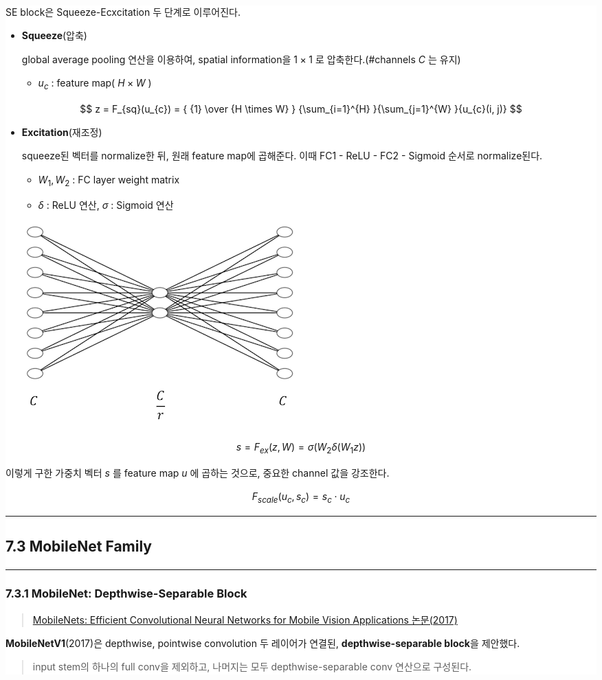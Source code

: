 SE block은 Squeeze-Ecxcitation 두 단계로 이루어진다.

- **Squeeze**(압축)

  global average pooling 연산을 이용하여, spatial information을 $1 \times 1$ 로 압축한다.(\#channels $C$ 는 유지)

  - $u_{c}$ : feature map( $H \times W$ )

$$ z = F_{sq}(u_{c}) = { {1} \over {H \times W} } {\sum_{i=1}^{H} }{\sum_{j=1}^{W} }{u_{c}(i, j)} $$

- **Excitation**(재조정)

  squeeze된 벡터를 normalize한 뒤, 원래 feature map에 곱해준다. 이때 FC1 - ReLU - FC2 - Sigmoid 순서로 normalize된다.

  - $W_{1}, W_{2}$ : FC layer weight matrix

  - $\delta$ : ReLU 연산, $\sigma$ : Sigmoid 연산

  ![Excitation](https://github.com/erectbranch/MIT-Efficient-AI/blob/master/2022/lec07/summary01/images/Excitation.png)

$$ s = F_{ex}(z, W) = {\sigma}(W_{2} {\delta}(W_{1} z)) $$

이렇게 구한 가중치 벡터 $s$ 를 feature map $u$ 에 곱하는 것으로, 중요한 channel 값을 강조한다.

$$ F_{scale}(u_{c}, s_{c}) = s_{c} \cdot u_{c} $$

---

## 7.3 MobileNet Family

---

### 7.3.1 MobileNet: Depthwise-Separable Block

> [MobileNets: Efficient Convolutional Neural Networks for Mobile Vision Applications 논문(2017)](https://arxiv.org/abs/1704.04861)

**MobileNetV1**(2017)은 depthwise, pointwise convolution 두 레이어가 연결된, **depthwise-separable block**을 제안했다.

> input stem의 하나의 full conv을 제외하고, 나머지는 모두 depthwise-separable conv 연산으로 구성된다.
